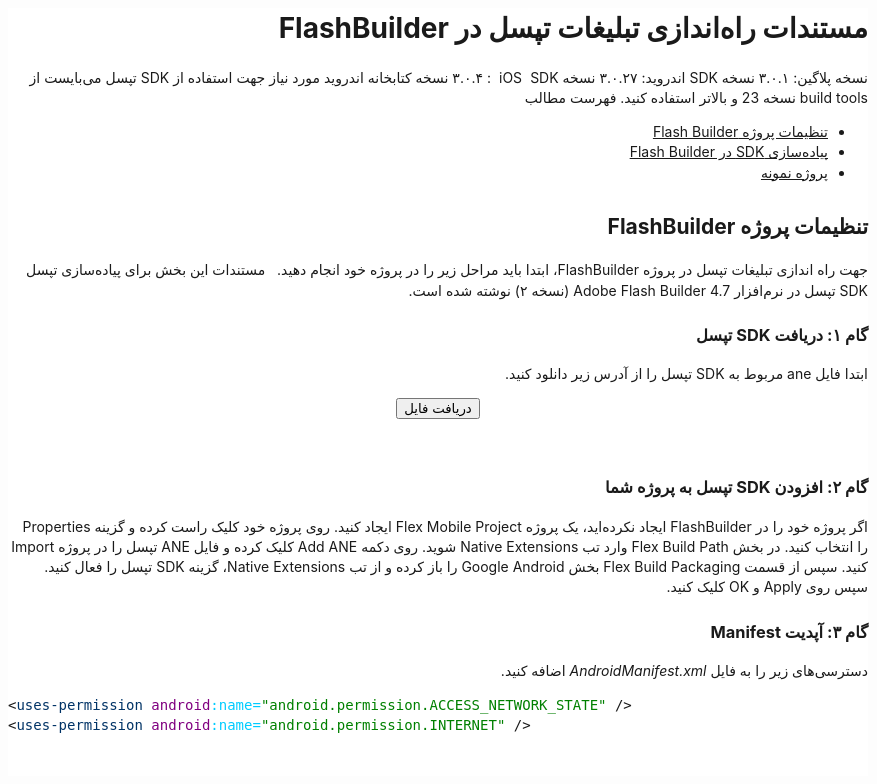 <div dir="rtl">
<h1>مستندات راه‌اندازی تبلیغات تپسل در FlashBuilder</h1>
نسخه پلاگین: ۳.۰.۱ نسخه SDK اندروید: ۳.۰.۲۷ نسخه SDK
<span style="color: #ffffff;">ـ</span>iOS
<span style="color: #ffffff;">ـ</span>: ۳.۰.۴ نسخه کتابخانه اندروید مورد نیاز
جهت استفاده از SDK تپسل می‌بایست از build tools نسخه 23 و بالاتر استفاده کنید. فهرست مطالب
<ul>
	<li>
		<a href="#init">تنظیمات پروژه Flash Builder</a>
	</li>
	<li>
		<a href="#rewarded">پیاده‌سازی SDK در Flash Builder</a>
	</li>
	<li>
		<a href="https://github.com/tapselladnet/TapsellSDK_v3_FlashBuilder">پروژه نمونه</a>
	</li>
</ul>






<div id="init">
<h2>تنظیمات پروژه FlashBuilder</h2>
جهت راه اندازی تبلیغات تپسل در پروژه FlashBuilder، ابتدا باید مراحل زیر را در پروژه خود انجام دهید. &nbsp; مستندات این بخش برای پیاده‌سازی تپسل SDK تپسل در نرم‌افزار Adobe Flash
Builder 4.7 (نسخه ۲) نوشته شده‌ است. &nbsp;
<h3>
	<strong>گام ۱: دریافت </strong>
	<strong>SDK</strong>
	<strong> تپسل</strong>
</h3>
ابتدا فایل ane مربوط به SDK تپسل را از آدرس زیر دانلود کنید.
<p style="text-align: center;">
	<a href="https://storage.backtory.com/tapsell-server/sdk/TapsellAdobeAir3.0.1-a3.0.27-i3.0.4.ane">
		<button>دریافت فایل</button>
	</a>
</p>
&nbsp;
<h3>
	<strong>گام ۲: افزودن </strong>
	<strong>SDK</strong>
	<strong> تپسل به پروژه شما</strong>
</h3>
اگر پروژه خود را در FlashBuilder ایجاد نکرده‌اید، یک پروژه Flex Mobile Project ایجاد کنید. روی پروژه خود کلیک راست کرده و
گزینه Properties را انتخاب کنید. در بخش Flex Build Path وارد تب Native Extensions شوید. روی دکمه Add ANE کلیک کرده و فایل
ANE تپسل را در پروژه Import کنید. سپس از قسمت Flex Build Packaging بخش Google Android را باز کرده و از تب Native Extensions،
گزینه SDK تپسل را فعال کنید. سپس روی Apply و OK کلیک کنید.
<h3>
	<strong>گام ۳: آپدیت </strong>
	<strong>Manifest</strong>
</h3>
دسترسی‌های زیر را به فایل
<em>AndroidManifest.xml</em> اضافه کنید.
<pre dir="ltr">&lt;<span style="color: #003366;">uses-permission</span> <span style="color: #800080;">android<span style="color: #00ccff;">:name=</span></span><span style="color: #008000;">"android.permission.ACCESS_NETWORK_STATE"</span> /&gt;
&lt;<span style="color: #003366;">uses-permission</span> <span style="color: #800080;">android</span><span style="color: #00ccff;">:name=</span><span style="color: #008000;">"android.permission.INTERNET"</span> /&gt;